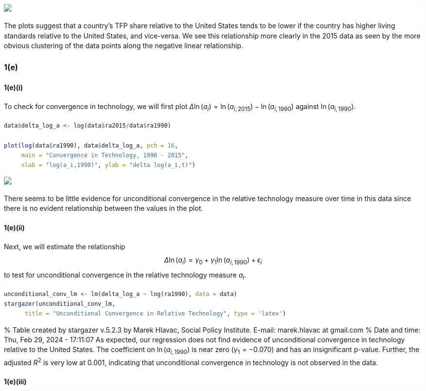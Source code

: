![](AdvancedMacroHW4_files/figure-gfm/unnamed-chunk-4-2.png)

The plots suggest that a country’s TFP share relative to the United
States tends to be lower if the country has higher living standards
relative to the United States, and vice-versa. We see this relationship
more clearly in the 2015 data as seen by the more obvious clustering of
the data points along the negative linear relationship.

### 1(e)

#### 1(e)(i)

To check for convergence in technology, we will first plot
$\Delta \ln{(a_i)} = \ln{(a_{i,2015})} - \ln{(a_{i,1990})}$ against
$\ln{(a_{i,1990})}$.

``` r
data$delta_log_a <- log(data$ra2015/data$ra1990)

plot(log(data$ra1990), data$delta_log_a, pch = 16,
     main = "Convergence in Technology, 1990 - 2015",
     xlab = "log(a_i,1990)", ylab = "delta log(a_i,t)")
```

![](AdvancedMacroHW4_files/figure-gfm/unnamed-chunk-5-1.png)

There seems to be little evidence for unconditional convergence in the
relative technology measure over time in this data since there is no
evident relationship between the values in the plot.

#### 1(e)(ii)

Next, we will estimate the relationship
$$\Delta \ln{(a_i)} = \gamma_0 + \gamma_1\ln{(a_{i,1990})} + \epsilon_i$$
to test for unconditional convergence in the relative technology measure
$a_i$.

``` r
unconditional_conv_lm <- lm(delta_log_a ~ log(ra1990), data = data)
stargazer(unconditional_conv_lm, 
      title = "Unconditional Convergence in Relative Technology", type = 'latex')
```

% Table created by stargazer v.5.2.3 by Marek Hlavac, Social Policy
Institute. E-mail: marek.hlavac at gmail.com % Date and time: Thu, Feb
29, 2024 - 17:11:07
As expected, our regression does not find evidence of unconditional
convergence in technology relative to the United States. The coefficient
on $\ln{(a_{i,1990})}$ is near zero ($\gamma_1 = -0.070$) and has an
insignificant p-value. Further, the adjusted $R^2$ is very low at
$0.001$, indicating that unconditional convergence in technology is not
observed in the data.

#### 1(e)(iii)
